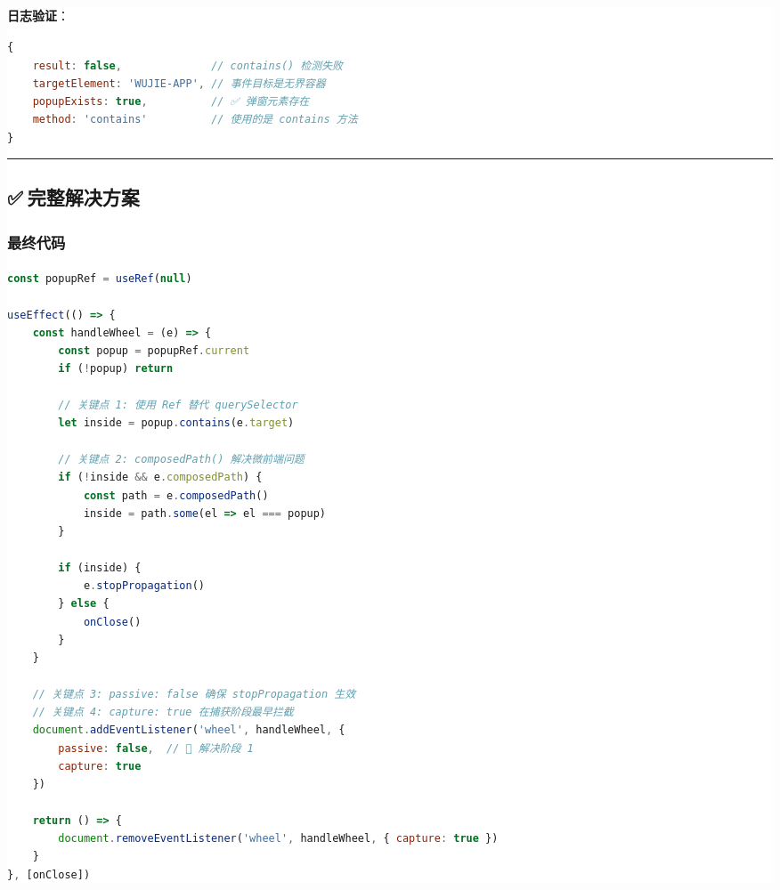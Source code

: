 **日志验证**：
```javascript
{
    result: false,              // contains() 检测失败
    targetElement: 'WUJIE-APP', // 事件目标是无界容器
    popupExists: true,          // ✅ 弹窗元素存在
    method: 'contains'          // 使用的是 contains 方法
}
```

---

## ✅ 完整解决方案

### 最终代码

```javascript
const popupRef = useRef(null)

useEffect(() => {
    const handleWheel = (e) => {
        const popup = popupRef.current
        if (!popup) return
        
        // 关键点 1: 使用 Ref 替代 querySelector
        let inside = popup.contains(e.target)
        
        // 关键点 2: composedPath() 解决微前端问题
        if (!inside && e.composedPath) {
            const path = e.composedPath()
            inside = path.some(el => el === popup)
        }
        
        if (inside) {
            e.stopPropagation()
        } else {
            onClose()
        }
    }
    
    // 关键点 3: passive: false 确保 stopPropagation 生效
    // 关键点 4: capture: true 在捕获阶段最早拦截
    document.addEventListener('wheel', handleWheel, {
        passive: false,  // 🔑 解决阶段 1
        capture: true
    })
    
    return () => {
        document.removeEventListener('wheel', handleWheel, { capture: true })
    }
}, [onClose])
```
